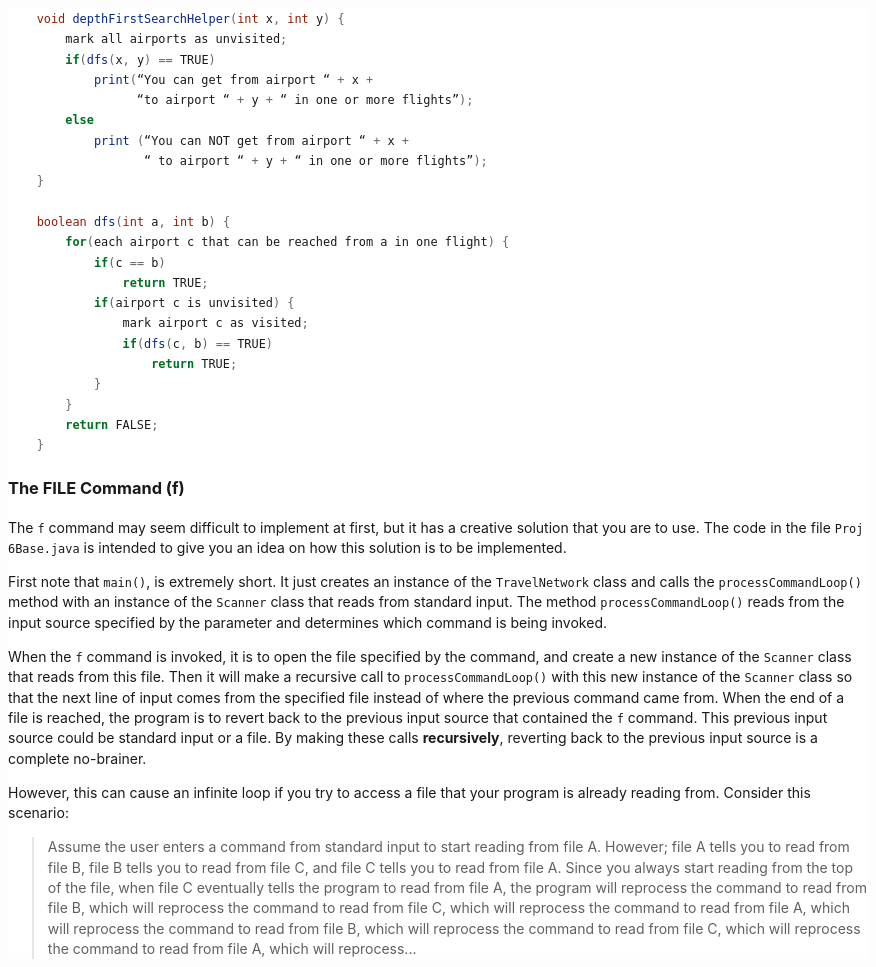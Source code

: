 ```Java
    void depthFirstSearchHelper(int x, int y) {
        mark all airports as unvisited;
        if(dfs(x, y) == TRUE)
            print(“You can get from airport “ + x + 
                  “to airport “ + y + “ in one or more flights”);
        else
            print (“You can NOT get from airport “ + x + 
                   “ to airport “ + y + “ in one or more flights”);
    }

    boolean dfs(int a, int b) {
        for(each airport c that can be reached from a in one flight) {
            if(c == b)
                return TRUE;
            if(airport c is unvisited) {
                mark airport c as visited;
                if(dfs(c, b) == TRUE)
                    return TRUE;
            }
        }
        return FALSE;
    }
```

### The FILE Command (f)

The `f` command may seem difficult to implement at first, but it has a creative solution that you are to use. The code in the file `Proj6Base.java` is intended to give you an idea on how this solution is to be implemented.

First note that `main()`, is extremely short. It just creates an instance of the `TravelNetwork` class and calls the `processCommandLoop()` method with an instance of the `Scanner` class that reads from standard input. The method `processCommandLoop()` reads from the input source specified by the parameter and determines which command is being invoked.

When the `f` command is invoked, it is to open the file specified by the command, and create a new instance of the `Scanner` class that reads from this file. Then it will make a recursive call to `processCommandLoop()` with this new instance of the `Scanner` class so that the next line of input comes from the specified file instead of where the previous command came from. When the end of a file is reached, the program is to revert back to the previous input source that contained the `f` command. This previous input source could be standard input or a file. By making these calls __recursively__, reverting back to the previous input source is a complete no-brainer.

However, this can cause an infinite loop if you try to access a file that your program is already reading from. Consider this scenario:

>Assume the user enters a command from standard input to start reading from file A.  However; file A tells you to read from file B, file B tells you to read from file C, and file C tells you to read from file A. Since you always start reading from the top of the file, when file C eventually tells the program to read from file A, the program will reprocess the command to read from file B, which will reprocess the command to read from file C, which will reprocess the command to read from file A, which will reprocess the command to read from file B, which will reprocess the command to read from file C, which will reprocess the command to read from file A, which will reprocess...
